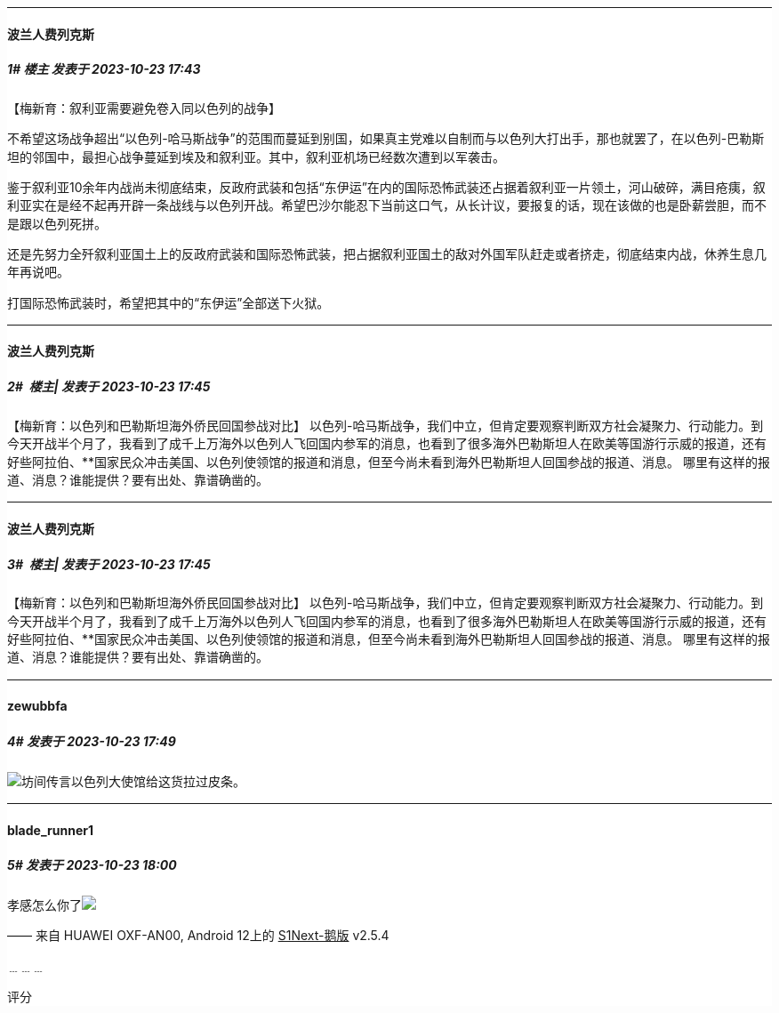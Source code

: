 
*****

####  波兰人费列克斯  
##### 1#       楼主       发表于 2023-10-23 17:43

【梅新育：叙利亚需要避免卷入同以色列的战争】

不希望这场战争超出“以色列-哈马斯战争”的范围而蔓延到别国，如果真主党难以自制而与以色列大打出手，那也就罢了，在以色列-巴勒斯坦的邻国中，最担心战争蔓延到埃及和叙利亚。其中，叙利亚机场已经数次遭到以军袭击。

鉴于叙利亚10余年内战尚未彻底结束，反政府武装和包括“东伊运”在内的国际恐怖武装还占据着叙利亚一片领土，河山破碎，满目疮痍，叙利亚实在是经不起再开辟一条战线与以色列开战。希望巴沙尔能忍下当前这口气，从长计议，要报复的话，现在该做的也是卧薪尝胆，而不是跟以色列死拼。

还是先努力全歼叙利亚国土上的反政府武装和国际恐怖武装，把占据叙利亚国土的敌对外国军队赶走或者挤走，彻底结束内战，休养生息几年再说吧。

打国际恐怖武装时，希望把其中的“东伊运”全部送下火狱。

*****

####  波兰人费列克斯  
##### 2#         楼主| 发表于 2023-10-23 17:45

【梅新育：以色列和巴勒斯坦海外侨民回国参战对比】 以色列-哈马斯战争，我们中立，但肯定要观察判断双方社会凝聚力、行动能力。到今天开战半个月了，我看到了成千上万海外以色列人飞回国内参军的消息，也看到了很多海外巴勒斯坦人在欧美等国游行示威的报道，还有好些阿拉伯、**国家民众冲击美国、以色列使领馆的报道和消息，但至今尚未看到海外巴勒斯坦人回国参战的报道、消息。 哪里有这样的报道、消息？谁能提供？要有出处、靠谱确凿的。

*****

####  波兰人费列克斯  
##### 3#         楼主| 发表于 2023-10-23 17:45

【梅新育：以色列和巴勒斯坦海外侨民回国参战对比】 以色列-哈马斯战争，我们中立，但肯定要观察判断双方社会凝聚力、行动能力。到今天开战半个月了，我看到了成千上万海外以色列人飞回国内参军的消息，也看到了很多海外巴勒斯坦人在欧美等国游行示威的报道，还有好些阿拉伯、**国家民众冲击美国、以色列使领馆的报道和消息，但至今尚未看到海外巴勒斯坦人回国参战的报道、消息。 哪里有这样的报道、消息？谁能提供？要有出处、靠谱确凿的。

*****

####  zewubbfa  
##### 4#       发表于 2023-10-23 17:49

<img src="https://static.saraba1st.com/image/smiley/face2017/037.png" referrerpolicy="no-referrer">坊间传言以色列大使馆给这货拉过皮条。

*****

####  blade_runner1  
##### 5#       发表于 2023-10-23 18:00

孝感怎么你了<img src="https://static.saraba1st.com/image/smiley/face2017/025.png" referrerpolicy="no-referrer">

—— 来自 HUAWEI OXF-AN00, Android 12上的 [S1Next-鹅版](https://github.com/ykrank/S1-Next/releases) v2.5.4

﹍﹍﹍

评分
